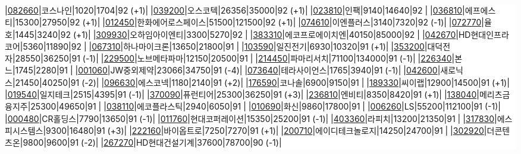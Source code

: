 |[082660](https://finance.daum.net/quotes/A082660)|코스나인|1020|1704|92 (+1)|
|[039200](https://finance.daum.net/quotes/A039200)|오스코텍|26356|35000|92 (+1)|
|[023810](https://finance.daum.net/quotes/A023810)|인팩|9140|14640|92 |
|[036810](https://finance.daum.net/quotes/A036810)|에프에스티|15300|27950|92 (+1)|
|[012450](https://finance.daum.net/quotes/A012450)|한화에어로스페이스|51500|121500|92 (+1)|
|[074610](https://finance.daum.net/quotes/A074610)|이엔플러스|3140|7320|92 (-1)|
|[072770](https://finance.daum.net/quotes/A072770)|율호|1445|3240|92 (+1)|
|[309930](https://finance.daum.net/quotes/A309930)|오하임아이엔티|3300|5270|92 |
|[383310](https://finance.daum.net/quotes/A383310)|에코프로에이치엔|40150|85000|92 |
|[042670](https://finance.daum.net/quotes/A042670)|HD현대인프라코어|5360|11890|92 |
|[067310](https://finance.daum.net/quotes/A067310)|하나마이크론|13650|21800|91 |
|[103590](https://finance.daum.net/quotes/A103590)|일진전기|6930|10320|91 (+1)|
|[353200](https://finance.daum.net/quotes/A353200)|대덕전자|28550|36250|91 (-1)|
|[229500](https://finance.daum.net/quotes/A229500)|노브메타파마|12150|20500|91 |
|[214450](https://finance.daum.net/quotes/A214450)|파마리서치|71100|134000|91 (-1)|
|[226340](https://finance.daum.net/quotes/A226340)|본느|1745|2280|91 |
|[001060](https://finance.daum.net/quotes/A001060)|JW중외제약|23066|34750|91 (-4)|
|[073640](https://finance.daum.net/quotes/A073640)|테라사이언스|1765|3940|91 (-1)|
|[042600](https://finance.daum.net/quotes/A042600)|새로닉스|21450|40250|91 (-2)|
|[096630](https://finance.daum.net/quotes/A096630)|에스코넥|1180|2140|91 (+2)|
|[176590](https://finance.daum.net/quotes/A176590)|코나솔|6900|9150|91 |
|[189330](https://finance.daum.net/quotes/A189330)|씨이랩|12900|14500|91 (+1)|
|[019540](https://finance.daum.net/quotes/A019540)|일지테크|2515|4395|91 (-1)|
|[370090](https://finance.daum.net/quotes/A370090)|퓨런티어|25300|36250|91 (+3)|
|[236810](https://finance.daum.net/quotes/A236810)|엔비티|8350|8420|91 (+1)|
|[138040](https://finance.daum.net/quotes/A138040)|메리츠금융지주|25300|49650|91 |
|[038110](https://finance.daum.net/quotes/A038110)|에코플라스틱|2940|6050|91 |
|[010690](https://finance.daum.net/quotes/A010690)|화신|9860|17800|91 |
|[006260](https://finance.daum.net/quotes/A006260)|LS|55200|112100|91 (-1)|
|[000480](https://finance.daum.net/quotes/A000480)|CR홀딩스|7790|13650|91 (-1)|
|[011760](https://finance.daum.net/quotes/A011760)|현대코퍼레이션|15350|25200|91 (-1)|
|[403360](https://finance.daum.net/quotes/A403360)|라피치|13200|21350|91 |
|[317830](https://finance.daum.net/quotes/A317830)|에스피시스템스|9300|16480|91 (+3)|
|[222160](https://finance.daum.net/quotes/A222160)|바이옵트로|7250|7270|91 (+1)|
|[200710](https://finance.daum.net/quotes/A200710)|에이디테크놀로지|14250|24700|91 |
|[302920](https://finance.daum.net/quotes/A302920)|더콘텐츠온|9800|9600|91 (-2)|
|[267270](https://finance.daum.net/quotes/A267270)|HD현대건설기계|37600|78700|90 (-1)|